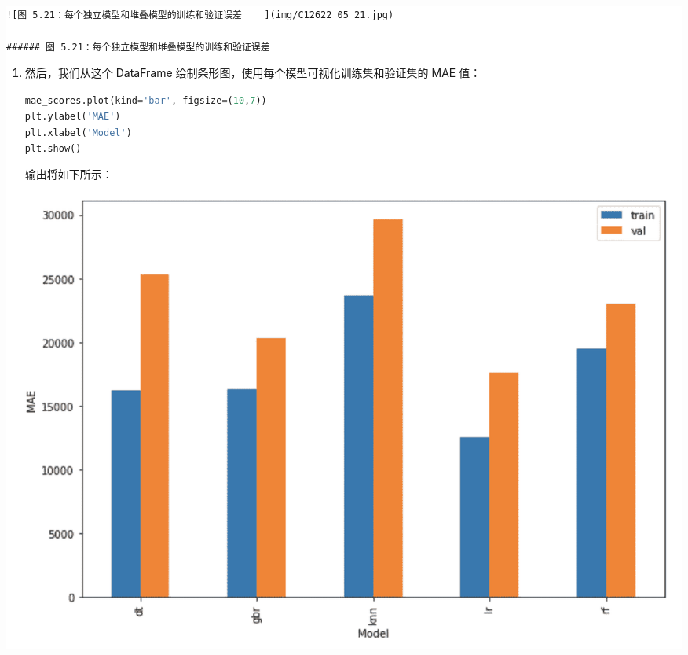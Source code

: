     ![图 5.21：每个独立模型和堆叠模型的训练和验证误差    ](img/C12622_05_21.jpg)

    ###### 图 5.21：每个独立模型和堆叠模型的训练和验证误差

1.  然后，我们从这个 DataFrame 绘制条形图，使用每个模型可视化训练集和验证集的 MAE 值：

    ```py
    mae_scores.plot(kind='bar', figsize=(10,7))
    plt.ylabel('MAE')
    plt.xlabel('Model')
    plt.show()
    ```

    输出将如下所示：

![图 5.22：可视化 MAE 值的条形图](img/C12622_05_22.jpg)
